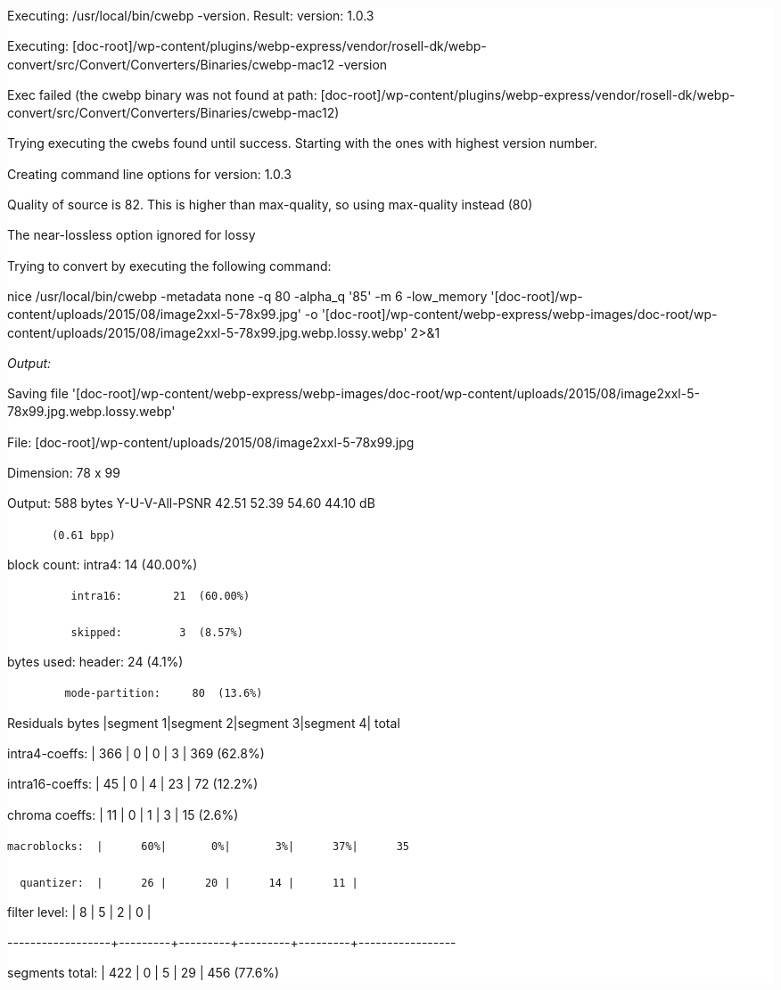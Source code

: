 Executing: /usr/local/bin/cwebp -version. Result: version: 1.0.3

Executing: [doc-root]/wp-content/plugins/webp-express/vendor/rosell-dk/webp-convert/src/Convert/Converters/Binaries/cwebp-mac12 -version

Exec failed (the cwebp binary was not found at path: [doc-root]/wp-content/plugins/webp-express/vendor/rosell-dk/webp-convert/src/Convert/Converters/Binaries/cwebp-mac12)

Trying executing the cwebs found until success. Starting with the ones with highest version number.

Creating command line options for version: 1.0.3

Quality of source is 82. This is higher than max-quality, so using max-quality instead (80)

The near-lossless option ignored for lossy

Trying to convert by executing the following command:

nice /usr/local/bin/cwebp -metadata none -q 80 -alpha_q '85' -m 6 -low_memory '[doc-root]/wp-content/uploads/2015/08/image2xxl-5-78x99.jpg' -o '[doc-root]/wp-content/webp-express/webp-images/doc-root/wp-content/uploads/2015/08/image2xxl-5-78x99.jpg.webp.lossy.webp' 2>&1


*Output:* 

Saving file '[doc-root]/wp-content/webp-express/webp-images/doc-root/wp-content/uploads/2015/08/image2xxl-5-78x99.jpg.webp.lossy.webp'

File:      [doc-root]/wp-content/uploads/2015/08/image2xxl-5-78x99.jpg

Dimension: 78 x 99

Output:    588 bytes Y-U-V-All-PSNR 42.51 52.39 54.60   44.10 dB

           (0.61 bpp)

block count:  intra4:         14  (40.00%)

              intra16:        21  (60.00%)

              skipped:         3  (8.57%)

bytes used:  header:             24  (4.1%)

             mode-partition:     80  (13.6%)

 Residuals bytes  |segment 1|segment 2|segment 3|segment 4|  total

  intra4-coeffs:  |     366 |       0 |       0 |       3 |     369  (62.8%)

 intra16-coeffs:  |      45 |       0 |       4 |      23 |      72  (12.2%)

  chroma coeffs:  |      11 |       0 |       1 |       3 |      15  (2.6%)

    macroblocks:  |      60%|       0%|       3%|      37%|      35

      quantizer:  |      26 |      20 |      14 |      11 |

   filter level:  |       8 |       5 |       2 |       0 |

------------------+---------+---------+---------+---------+-----------------

 segments total:  |     422 |       0 |       5 |      29 |     456  (77.6%)

